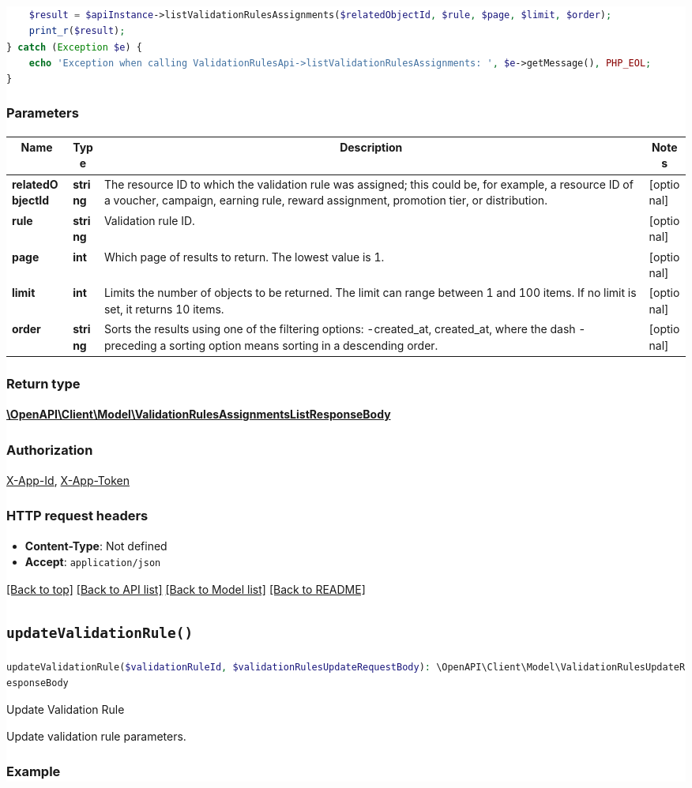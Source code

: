 ```php
    $result = $apiInstance->listValidationRulesAssignments($relatedObjectId, $rule, $page, $limit, $order);
    print_r($result);
} catch (Exception $e) {
    echo 'Exception when calling ValidationRulesApi->listValidationRulesAssignments: ', $e->getMessage(), PHP_EOL;
}
```

### Parameters

| Name | Type | Description  | Notes |
| ------------- | ------------- | ------------- | ------------- |
| **relatedObjectId** | **string**| The resource ID to which the validation rule was assigned; this could be, for example, a resource ID of a voucher, campaign, earning rule, reward assignment, promotion tier, or distribution. | [optional] |
| **rule** | **string**| Validation rule ID. | [optional] |
| **page** | **int**| Which page of results to return. The lowest value is 1. | [optional] |
| **limit** | **int**| Limits the number of objects to be returned. The limit can range between 1 and 100 items. If no limit is set, it returns 10 items. | [optional] |
| **order** | **string**| Sorts the results using one of the filtering options: -created_at, created_at, where the dash - preceding a sorting option means sorting in a descending order. | [optional] |

### Return type

[**\OpenAPI\Client\Model\ValidationRulesAssignmentsListResponseBody**](../Model/ValidationRulesAssignmentsListResponseBody.md)

### Authorization

[X-App-Id](../../README.md#X-App-Id), [X-App-Token](../../README.md#X-App-Token)

### HTTP request headers

- **Content-Type**: Not defined
- **Accept**: `application/json`

[[Back to top]](#) [[Back to API list]](../../README.md#endpoints)
[[Back to Model list]](../../README.md#models)
[[Back to README]](../../README.md)

## `updateValidationRule()`

```php
updateValidationRule($validationRuleId, $validationRulesUpdateRequestBody): \OpenAPI\Client\Model\ValidationRulesUpdateResponseBody
```

Update Validation Rule

Update validation rule parameters.

### Example
